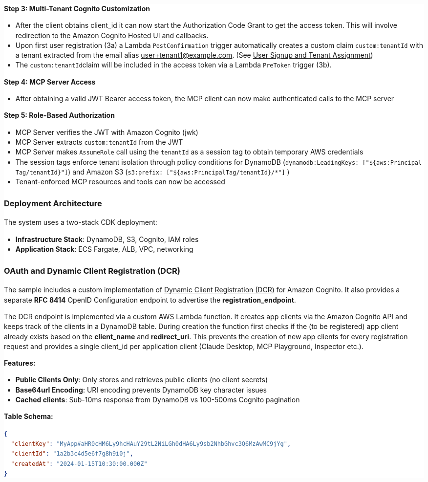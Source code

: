 **Step 3: Multi-Tenant Cognito Customization**
- After the client obtains client_id it can now start the Authorization Code Grant to get the access token. This will involve redirection to the Amazon Cognito Hosted UI and callbacks.
- Upon first user registration (3a) a Lambda `PostConfirmation` trigger automatically creates a custom claim `custom:tenantId` with a tenant extracted from the email alias user+tenant1@example.com. (See [User Signup and Tenant Assignment](#user-signup-and-tenant-assignment))
- The `custom:tenantId`claim will be included in the access token via a Lambda `PreToken` trigger (3b).

**Step 4: MCP Server Access**
- After obtaining a valid JWT Bearer access token, the MCP client can now make authenticated calls to the MCP server

**Step 5: Role-Based Authorization**
- MCP Server verifies the JWT with Amazon Cognito (jwk)
- MCP Server extracts `custom:tenantId` from the JWT
- MCP Server makes `AssumeRole` call using the `tenantId` as a session tag to obtain temporary AWS credentials 
- The session tags enforce tenant isolation through policy conditions for DynamoDB (`dynamodb:LeadingKeys: ["${aws:PrincipalTag/tenantId}"]`) and Amazon S3 (`s3:prefix: ["${aws:PrincipalTag/tenantId}/*"]` )
- Tenant-enforced MCP resources and tools can now be accessed 

### Deployment Architecture

The system uses a two-stack CDK deployment:
- **Infrastructure Stack**: DynamoDB, S3, Cognito, IAM roles
- **Application Stack**: ECS Fargate, ALB, VPC, networking

### OAuth and Dynamic Client Registration (DCR)

The sample includes a custom implementation of [Dynamic Client Registration (DCR)](https://tools.ietf.org/html/rfc7591) for Amazon Cognito. It also provides a separate **RFC 8414** OpenID Configuration endpoint to advertise the **registration_endpoint**. 

The DCR endpoint is implemented via a custom AWS Lambda function. It creates app clients via the Amazon Cognito API and keeps track of the clients in a DynamoDB table. During creation the function first checks if the (to be registered) app client already exists based on the **client_name** and **redirect_uri**. This prevents the creation of new app clients for every registration request and provides a single client_id per application client (Claude Desktop, MCP Playground, Inspector etc.).

**Features:**
- **Public Clients Only**: Only stores and retrieves public clients (no client secrets)
- **Base64url Encoding**: URI encoding prevents DynamoDB key character issues
- **Cached clients**: Sub-10ms response from DynamoDB vs 100-500ms Cognito pagination

**Table Schema:**
```json
{
  "clientKey": "MyApp#aHR0cHM6Ly9hcHAuY29tL2NiLGh0dHA6Ly9sb2NhbGhvc3Q6MzAwMC9jYg",
  "clientId": "1a2b3c4d5e6f7g8h9i0j",
  "createdAt": "2024-01-15T10:30:00.000Z"
}
```
